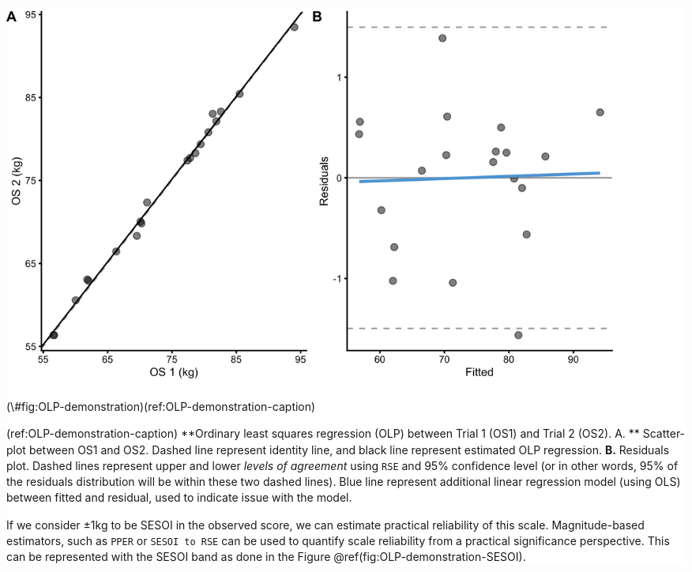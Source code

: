 <img src="10-Measurement-error_files/figure-html/OLP-demonstration-1.png" alt="(ref:OLP-demonstration-caption)" width="90%" />
<p class="caption">(\#fig:OLP-demonstration)(ref:OLP-demonstration-caption)</p>
</div>

(ref:OLP-demonstration-caption) **Ordinary least squares regression (OLP) between Trial 1 (OS1) and Trial 2 (OS2). A. ** Scatter-plot between OS1 and OS2. Dashed line represent identity line, and black line represent estimated OLP regression. **B.** Residuals plot. Dashed lines represent upper and lower *levels of agreement* using `RSE` and 95% confidence level (or in other words, 95% of the residuals distribution will be within these two dashed lines). Blue line represent additional linear regression model (using OLS) between fitted and residual, used to indicate issue with the model. 



If we consider ±1kg to be SESOI in the observed score, we can estimate practical reliability of this scale. Magnitude-based estimators, such as `PPER` or `SESOI to RSE` can be used to quantify scale reliability from a practical significance perspective. This can be represented with the SESOI band as done in the Figure \@ref(fig:OLP-demonstration-SESOI). 

<div class="figure" style="text-align: center">